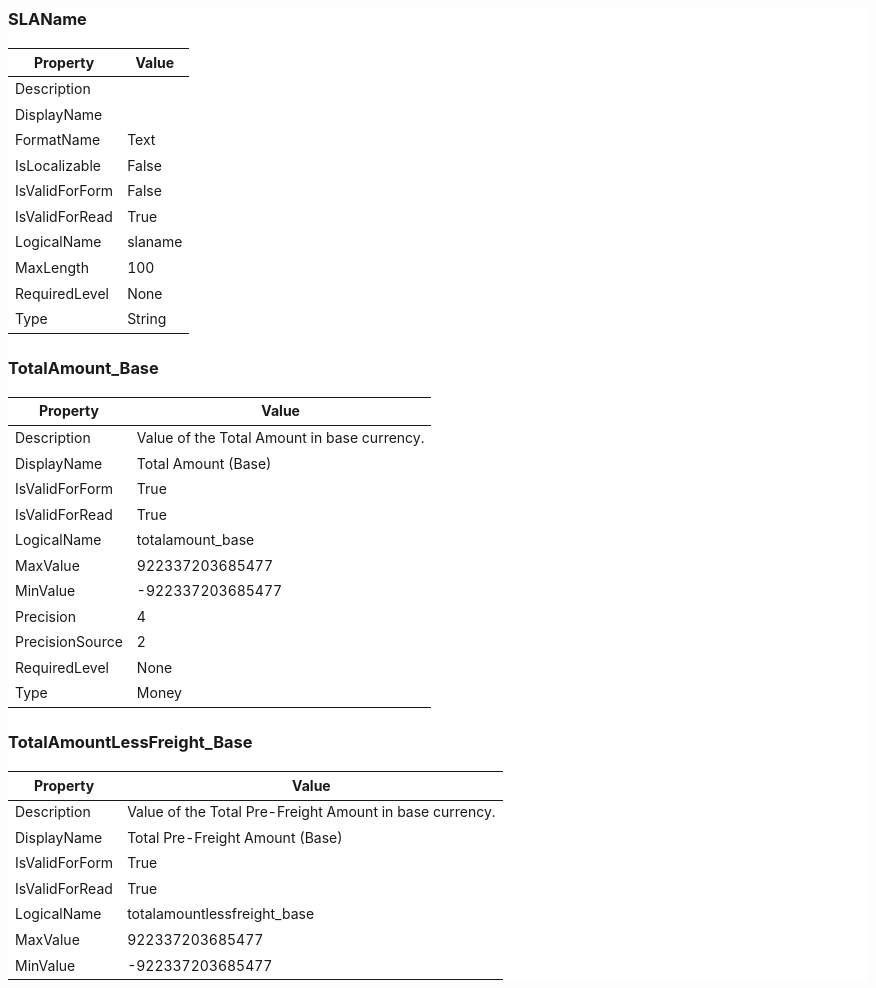 
### <a name="BKMK_SLAName"></a> SLAName

|Property|Value|
|--------|-----|
|Description||
|DisplayName||
|FormatName|Text|
|IsLocalizable|False|
|IsValidForForm|False|
|IsValidForRead|True|
|LogicalName|slaname|
|MaxLength|100|
|RequiredLevel|None|
|Type|String|


### <a name="BKMK_TotalAmount_Base"></a> TotalAmount_Base

|Property|Value|
|--------|-----|
|Description|Value of the Total Amount in base currency.|
|DisplayName|Total Amount (Base)|
|IsValidForForm|True|
|IsValidForRead|True|
|LogicalName|totalamount_base|
|MaxValue|922337203685477|
|MinValue|-922337203685477|
|Precision|4|
|PrecisionSource|2|
|RequiredLevel|None|
|Type|Money|


### <a name="BKMK_TotalAmountLessFreight_Base"></a> TotalAmountLessFreight_Base

|Property|Value|
|--------|-----|
|Description|Value of the Total Pre-Freight Amount in base currency.|
|DisplayName|Total Pre-Freight Amount (Base)|
|IsValidForForm|True|
|IsValidForRead|True|
|LogicalName|totalamountlessfreight_base|
|MaxValue|922337203685477|
|MinValue|-922337203685477|